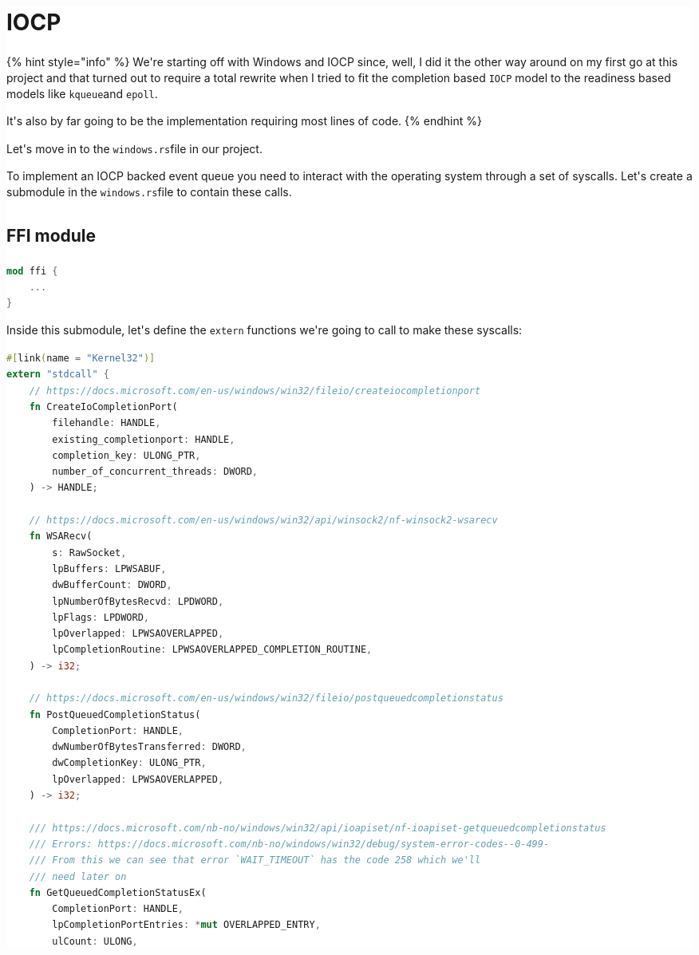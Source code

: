 # IOCP

{% hint style="info" %}
We're starting off with Windows and IOCP since, well, I did it the other way around on my first go at this project and that turned out to require a total rewrite when I tried to fit the completion based `IOCP` model to the readiness based models like `kqueue`and `epoll`.

It's also by far going to be the implementation requiring most lines of code.
{% endhint %}

Let's move in to the `windows.rs`file in our project.

To implement an IOCP backed event queue you need to interact with the operating system through a set of syscalls. Let's create a submodule in the `windows.rs`file to contain these calls.

## FFI module

```rust
mod ffi {
    ...
}
```

Inside this submodule, let's define the `extern` functions we're going to call to make these syscalls:

```rust
#[link(name = "Kernel32")]
extern "stdcall" {
    // https://docs.microsoft.com/en-us/windows/win32/fileio/createiocompletionport
    fn CreateIoCompletionPort(
        filehandle: HANDLE,
        existing_completionport: HANDLE,
        completion_key: ULONG_PTR,
        number_of_concurrent_threads: DWORD,
    ) -> HANDLE;

    // https://docs.microsoft.com/en-us/windows/win32/api/winsock2/nf-winsock2-wsarecv
    fn WSARecv(
        s: RawSocket,
        lpBuffers: LPWSABUF,
        dwBufferCount: DWORD,
        lpNumberOfBytesRecvd: LPDWORD,
        lpFlags: LPDWORD,
        lpOverlapped: LPWSAOVERLAPPED,
        lpCompletionRoutine: LPWSAOVERLAPPED_COMPLETION_ROUTINE,
    ) -> i32;

    // https://docs.microsoft.com/en-us/windows/win32/fileio/postqueuedcompletionstatus
    fn PostQueuedCompletionStatus(
        CompletionPort: HANDLE,
        dwNumberOfBytesTransferred: DWORD,
        dwCompletionKey: ULONG_PTR,
        lpOverlapped: LPWSAOVERLAPPED,
    ) -> i32;

    /// https://docs.microsoft.com/nb-no/windows/win32/api/ioapiset/nf-ioapiset-getqueuedcompletionstatus
    /// Errors: https://docs.microsoft.com/nb-no/windows/win32/debug/system-error-codes--0-499-
    /// From this we can see that error `WAIT_TIMEOUT` has the code 258 which we'll
    /// need later on
    fn GetQueuedCompletionStatusEx(
        CompletionPort: HANDLE,
        lpCompletionPortEntries: *mut OVERLAPPED_ENTRY,
        ulCount: ULONG,
```